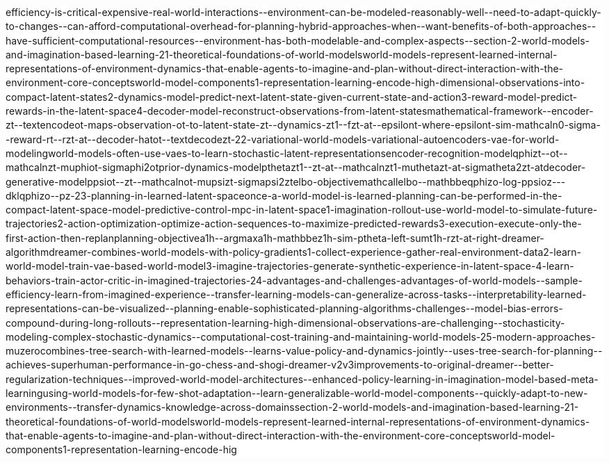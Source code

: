 efficiency-is-critical-expensive-real-world-interactions--environment-can-be-modeled-reasonably-well--need-to-adapt-quickly-to-changes--can-afford-computational-overhead-for-planning-hybrid-approaches-when--want-benefits-of-both-approaches--have-sufficient-computational-resources--environment-has-both-modelable-and-complex-aspects--section-2-world-models-and-imagination-based-learning-21-theoretical-foundations-of-world-modelsworld-models-represent-learned-internal-representations-of-environment-dynamics-that-enable-agents-to-imagine-and-plan-without-direct-interaction-with-the-environment-core-conceptsworld-model-components1-representation-learning-encode-high-dimensional-observations-into-compact-latent-states2-dynamics-model-predict-next-latent-state-given-current-state-and-action3-reward-model-predict-rewards-in-the-latent-space4-decoder-model-reconstruct-observations-from-latent-statesmathematical-framework--encoder-zt--textencodeot-maps-observation-ot-to-latent-state-zt--dynamics-zt1--fzt-at--epsilont-where-epsilont-sim-mathcaln0-sigma--reward-rt--rzt-at--decoder-hatot--textdecodezt-22-variational-world-models-variational-autoencoders-vae-for-world-modelingworld-models-often-use-vaes-to-learn-stochastic-latent-representationsencoder-recognition-modelqphizt--ot--mathcalnzt-muphiot-sigmaphi2otprior-dynamics-modelpthetazt1--zt-at--mathcalnzt1-muthetazt-at-sigmatheta2zt-atdecoder-generative-modelppsiot--zt--mathcalnot-mupsizt-sigmapsi2ztelbo-objectivemathcallelbo--mathbbeqphizo-log-ppsioz---dklqphizo--pz-23-planning-in-learned-latent-spaceonce-a-world-model-is-learned-planning-can-be-performed-in-the-compact-latent-space-model-predictive-control-mpc-in-latent-space1-imagination-rollout-use-world-model-to-simulate-future-trajectories2-action-optimization-optimize-action-sequences-to-maximize-predicted-rewards3-execution-execute-only-the-first-action-then-replanplanning-objectivea1h--argmaxa1h-mathbbez1h-sim-ptheta-left-sumt1h-rzt-at-right-dreamer-algorithmdreamer-combines-world-models-with-policy-gradients1-collect-experience-gather-real-environment-data2-learn-world-model-train-vae-based-world-model3-imagine-trajectories-generate-synthetic-experience-in-latent-space-4-learn-behaviors-train-actor-critic-in-imagined-trajectories-24-advantages-and-challenges-advantages-of-world-models--sample-efficiency-learn-from-imagined-experience--transfer-learning-models-can-generalize-across-tasks--interpretability-learned-representations-can-be-visualized--planning-enable-sophisticated-planning-algorithms-challenges--model-bias-errors-compound-during-long-rollouts--representation-learning-high-dimensional-observations-are-challenging--stochasticity-modeling-complex-stochastic-dynamics--computational-cost-training-and-maintaining-world-models-25-modern-approaches-muzerocombines-tree-search-with-learned-models--learns-value-policy-and-dynamics-jointly--uses-tree-search-for-planning--achieves-superhuman-performance-in-go-chess-and-shogi-dreamer-v2v3improvements-to-original-dreamer--better-regularization-techniques--improved-world-model-architectures--enhanced-policy-learning-in-imagination-model-based-meta-learningusing-world-models-for-few-shot-adaptation--learn-generalizable-world-model-components--quickly-adapt-to-new-environments--transfer-dynamics-knowledge-across-domainssection-2-world-models-and-imagination-based-learning-21-theoretical-foundations-of-world-modelsworld-models-represent-learned-internal-representations-of-environment-dynamics-that-enable-agents-to-imagine-and-plan-without-direct-interaction-with-the-environment-core-conceptsworld-model-components1-representation-learning-encode-hig
